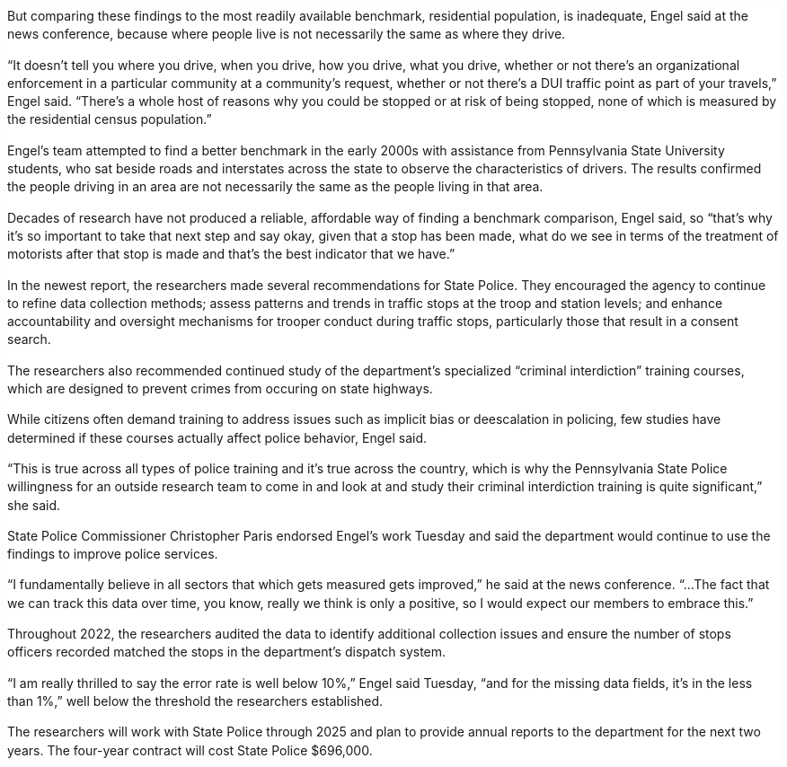 But comparing these findings to the most readily available benchmark, residential population, is inadequate, Engel said at the news conference, because where people live is not necessarily the same as where they drive.

“It doesn’t tell you where you drive, when you drive, how you drive, what you drive, whether or not there’s an organizational enforcement in a particular community at a community’s request, whether or not there’s a DUI traffic point as part of your travels,” Engel said. “There’s a whole host of reasons why you could be stopped or at risk of being stopped, none of which is measured by the residential census population.”

Engel’s team attempted to find a better benchmark in the early 2000s with assistance from Pennsylvania State University students, who sat beside roads and interstates across the state to observe the characteristics of drivers. The results confirmed the people driving in an area are not necessarily the same as the people living in that area.

Decades of research have not produced a reliable, affordable way of finding a benchmark comparison, Engel said, so “that’s why it’s so important to take that next step and say okay, given that a stop has been made, what do we see in terms of the treatment of motorists after that stop is made and that’s the best indicator that we have.”

In the newest report, the researchers made several recommendations for State Police. They encouraged the agency to continue to refine data collection methods; assess patterns and trends in traffic stops at the troop and station levels; and enhance accountability and oversight mechanisms for trooper conduct during traffic stops, particularly those that result in a consent search.

The researchers also recommended continued study of the department’s specialized “criminal interdiction” training courses, which are designed to prevent crimes from occuring on state highways.

While citizens often demand training to address issues such as implicit bias or deescalation in policing, few studies have determined if these courses actually affect police behavior, Engel said.

“This is true across all types of police training and it’s true across the country, which is why the Pennsylvania State Police willingness for an outside research team to come in and look at and study their criminal interdiction training is quite significant,” she said.

State Police Commissioner Christopher Paris endorsed Engel’s work Tuesday and said the department would continue to use the findings to improve police services.

“I fundamentally believe in all sectors that which gets measured gets improved,” he said at the news conference. “...The fact that we can track this data over time, you know, really we think is only a positive, so I would expect our members to embrace this.”

Throughout 2022, the researchers audited the data to identify additional collection issues and ensure the number of stops officers recorded matched the stops in the department’s dispatch system.

“I am really thrilled to say the error rate is well below 10%,” Engel said Tuesday, “and for the missing data fields, it’s in the less than 1%,” well below the threshold the researchers established.

The researchers will work with State Police through 2025 and plan to provide annual reports to the department for the next two years. The four-year contract will cost State Police $696,000.

<script src="https://www.spotlightpa.org/embed.js" async></script><div data-spl-embed-version="1" data-spl-src="https://www.spotlightpa.org/embeds/donate/?eyebrow_text=SPRING%20MEMBER%20DRIVE&teaser_text=Before%20you%20continue...%20This%20vital%20public-service%20journalism%20is%20only%20possible%20with%20your%20support.%20%3Cb%3EMake%20a%20gift%20to%20Spotlight%20PA%20now%20and%20it%20will%20be%20DOUBLED%20as%20part%20of%20our%20Spring%20Member%20Drive.%3C%2Fb%3E&cta_text=GET%20YOUR%20GIFT%20DOUBLED"></div>

